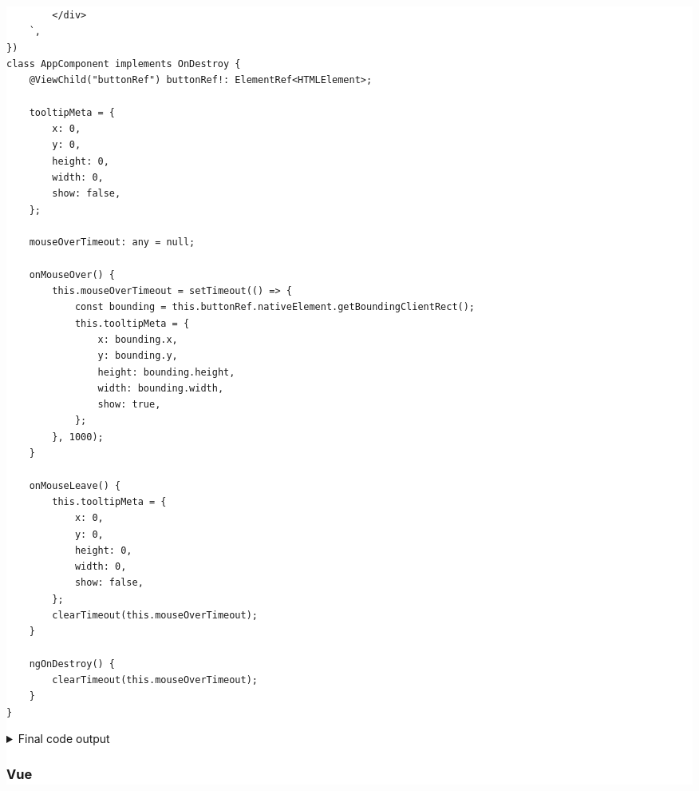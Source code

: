 ```angular-ts
		</div>
	`,
})
class AppComponent implements OnDestroy {
	@ViewChild("buttonRef") buttonRef!: ElementRef<HTMLElement>;

	tooltipMeta = {
		x: 0,
		y: 0,
		height: 0,
		width: 0,
		show: false,
	};

	mouseOverTimeout: any = null;

	onMouseOver() {
		this.mouseOverTimeout = setTimeout(() => {
			const bounding = this.buttonRef.nativeElement.getBoundingClientRect();
			this.tooltipMeta = {
				x: bounding.x,
				y: bounding.y,
				height: bounding.height,
				width: bounding.width,
				show: true,
			};
		}, 1000);
	}

	onMouseLeave() {
		this.tooltipMeta = {
			x: 0,
			y: 0,
			height: 0,
			width: 0,
			show: false,
		};
		clearTimeout(this.mouseOverTimeout);
	}

	ngOnDestroy() {
		clearTimeout(this.mouseOverTimeout);
	}
}
```



<details><summary>Final code output</summary></details>



### Vue
